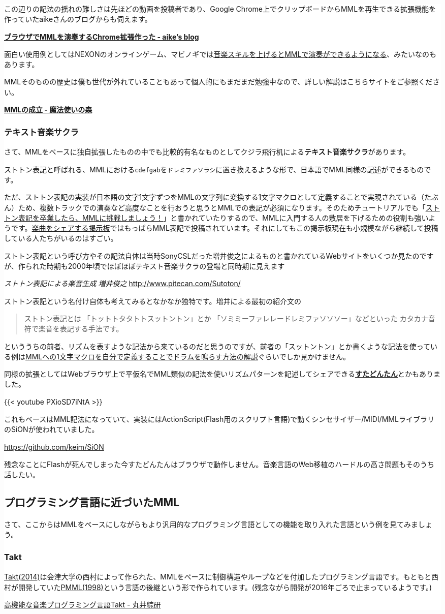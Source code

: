 この辺りの記法の揺れの難しさは先ほどの動画を投稿者であり、Google Chrome上でクリップボードからMMLを再生できる拡張機能を作っていたaikeさんのブログからも伺えます。

**[ブラウザでMMLを演奏するChrome拡張作った - aike’s blog](https://aike.hatenablog.com/entry/20160822)**

面白い使用例としてはNEXONのオンラインゲーム、マビノギでは[音楽スキルを上げるとMMLで演奏ができるようになる](https://mabinogi.nexon.co.jp/community/knowledgeContent.asp?ty=&c1=2&c2=15&lv=&od=2&ix=3066&p=)、みたいなのもあります。

MMLそのものの歴史は僕も世代が外れていることもあって個人的にもまだまだ勉強中なので、詳しい解説はこちらサイトをご参照ください。

**[MMLの成立 - 魔法使いの森](https://www.wizforest.com/OldGood/origin/mml/mml.html)**

### テキスト音楽サクラ

さて、MMLをベースに独自拡張したものの中でも比較的有名なものとしてクジラ飛行机による**テキスト音楽サクラ**があります。

ストトン表記と呼ばれる、MMLにおける`cdefgab`を`ドレミファソラシ`に置き換えるような形で、日本語でMML同様の記述ができるものです。

ただ、ストトン表記の実装が日本語の文字1文字ずつをMMLの文字列に変換する1文字マクロとして定義することで実現されている（たぶん）ため、複数トラックでの演奏など高度なことを行おうと思うとMMLでの表記が必須になります。そのためチュートリアルでも「[ストトン表記を卒業したら、MMLに挑戦しましょう！](http://sakuramml.com/doc/kouza/mml_index.htm)」と書かれていたりするので、MMLに入門する人の敷居を下げるための役割も強いようです。[楽曲をシェアする掲示板](https://sakuramml.com/mmlbbs6/)ではもっぱらMML表記で投稿されています。それにしてもこの掲示板現在も小規模ながら継続して投稿している人たちがいるのはすごい。

ストトン表記という呼び方やその記法自体は当時SonyCSLだった増井俊之によるものと書かれているWebサイトをいくつか見たのですが、作られた時期も2000年頃でほぼほぼテキスト音楽サクラの登場と同時期に見えます

*ストトン表記による楽音生成 増井俊之* http://www.pitecan.com/Sutoton/

ストトン表記という名付け自体も考えてみるとなかなか独特です。増井による最初の紹介文の

> ストトン表記とは 「トットトタタトトスットントン」とか 「ソミミーファレレードレミファソソソー」などといった カタカナ音符で楽音を表記する手法です。

といううちの前者、リズムを表すような記法から来ているのだと思うのですが、前者の「スットントン」とか書くような記法を使っている例は[MMLへの1文字マクロを自分で定義することでドラムを鳴らす方法の解説](http://sakuramml.com/doc/faq/help04.htm)ぐらいでしか見かけません。

同様の拡張としてはWebブラウザ上で平仮名でMML類似の記法を使いリズムパターンを記述してシェアできる[**すたどんたん**](http://app.16dimensional.com/stadon/)とかもありました。

{{< youtube PXioSD7iNtA >}}

これもベースはMML記法になっていて、実装にはActionScript(Flash用のスクリプト言語)で動くシンセサイザー/MIDI/MMLライブラリのSiONが使われていました。

https://github.com/keim/SiON

残念なことにFlashが死んでしまった今すたどんたんはブラウザで動作しません。音楽言語のWeb移植のハードルの高さ問題もそのうち話したい。

## プログラミング言語に近づいたMML

さて、ここからはMMLをベースにしながらもより汎用的なプログラミング言語としての機能を取り入れた言語という例を見てみましょう。

### Takt

[Takt(2014)](https://www.semanticscholar.org/paper/Takt%3A-A-read-eval-play-loop-interpreter-for-a-score-Nishimura/6443ff73063d5a2afda458c9d0665ece5162e903)は会津大学の西村によって作られた、MMLをベースに制御構造やループなどを付加したプログラミング言語です。もともと西村が開発していた[PMML(1998)](https://www.semanticscholar.org/paper/PMML%3A-A-Music-Description-Language-Supporting-of-Nishimura/d73590abc307ea5e1f4e0444968ea3f7ae075389)という言語の後継という形で作られています。(残念ながら開発が2016年ごろで止まっているようです。)

[高機能な音楽プログラミング言語Takt - 丸井綜研](https://marui.hatenablog.com/entry/2014/09/14/150337)
